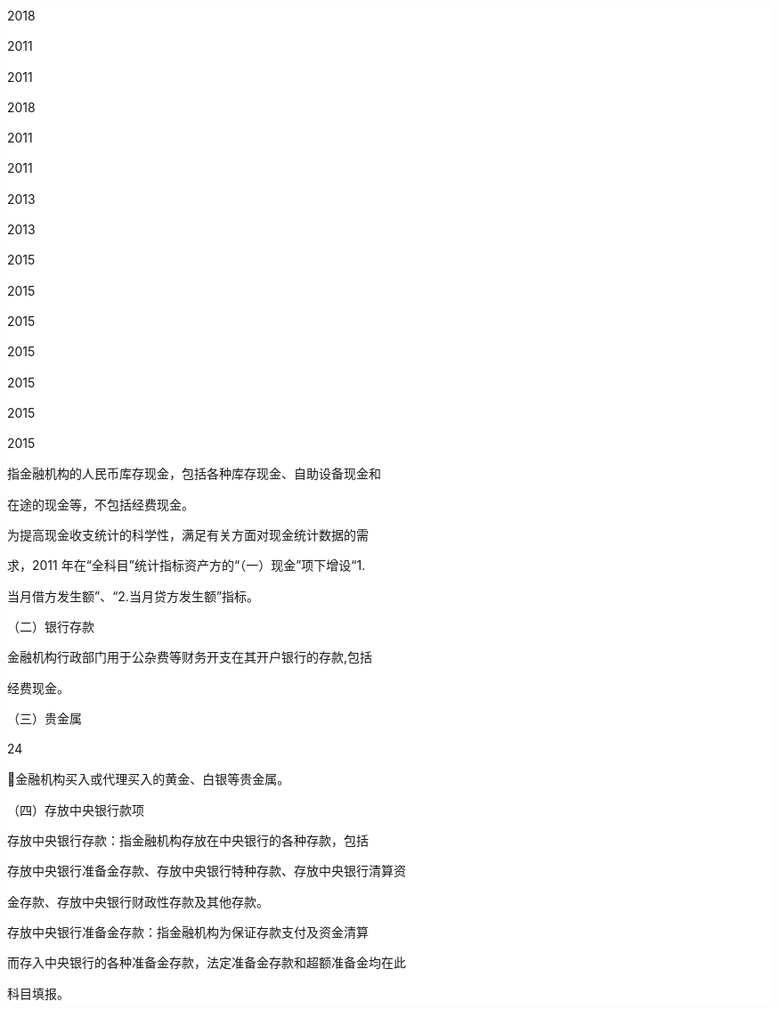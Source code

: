 2018

2011

2011

2018

2011

2011

2013

2013

2015

2015

2015

2015

2015

2015

2015

指金融机构的人民币库存现金，包括各种库存现金、自助设备现金和

在途的现金等，不包括经费现金。

为提高现金收支统计的科学性，满足有关方面对现金统计数据的需

求，2011 年在“全科目”统计指标资产方的“（一）现金”项下增设“1.

当月借方发生额”、“2.当月贷方发生额”指标。

（二）银行存款

金融机构行政部门用于公杂费等财务开支在其开户银行的存款,包括

经费现金。

（三）贵金属

24

金融机构买入或代理买入的黄金、白银等贵金属。

（四）存放中央银行款项

存放中央银行存款：指金融机构存放在中央银行的各种存款，包括

存放中央银行准备金存款、存放中央银行特种存款、存放中央银行清算资

金存款、存放中央银行财政性存款及其他存款。

存放中央银行准备金存款：指金融机构为保证存款支付及资金清算

而存入中央银行的各种准备金存款，法定准备金存款和超额准备金均在此

科目填报。
